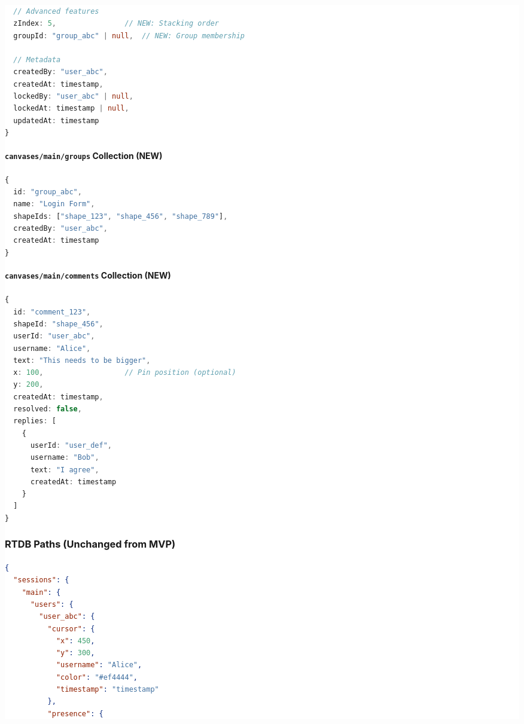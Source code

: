 ```typescript
  // Advanced features
  zIndex: 5,                // NEW: Stacking order
  groupId: "group_abc" | null,  // NEW: Group membership
  
  // Metadata
  createdBy: "user_abc",
  createdAt: timestamp,
  lockedBy: "user_abc" | null,
  lockedAt: timestamp | null,
  updatedAt: timestamp
}
```

#### `canvases/main/groups` Collection (NEW)

```typescript
{
  id: "group_abc",
  name: "Login Form",
  shapeIds: ["shape_123", "shape_456", "shape_789"],
  createdBy: "user_abc",
  createdAt: timestamp
}
```

#### `canvases/main/comments` Collection (NEW)

```typescript
{
  id: "comment_123",
  shapeId: "shape_456",
  userId: "user_abc",
  username: "Alice",
  text: "This needs to be bigger",
  x: 100,                   // Pin position (optional)
  y: 200,
  createdAt: timestamp,
  resolved: false,
  replies: [
    {
      userId: "user_def",
      username: "Bob",
      text: "I agree",
      createdAt: timestamp
    }
  ]
}
```

### RTDB Paths (Unchanged from MVP)

```json
{
  "sessions": {
    "main": {
      "users": {
        "user_abc": {
          "cursor": {
            "x": 450,
            "y": 300,
            "username": "Alice",
            "color": "#ef4444",
            "timestamp": "timestamp"
          },
          "presence": {
```